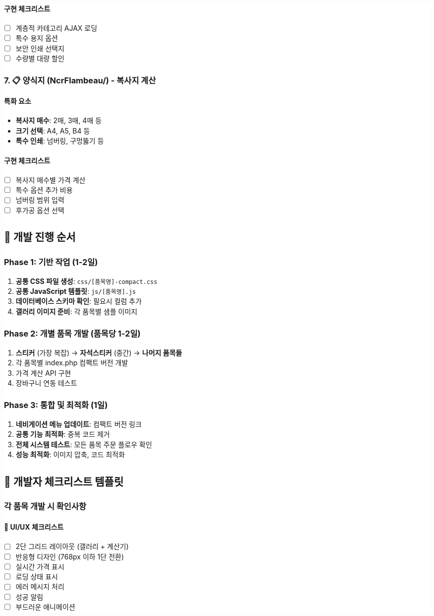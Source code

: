 #### 구현 체크리스트
- [ ] 계층적 카테고리 AJAX 로딩
- [ ] 특수 용지 옵션
- [ ] 보안 인쇄 선택지
- [ ] 수량별 대량 할인

### 7. 📋 양식지 (NcrFlambeau/) - 복사지 계산

#### 특화 요소
- **복사지 매수**: 2매, 3매, 4매 등
- **크기 선택**: A4, A5, B4 등
- **특수 인쇄**: 넘버링, 구멍뚫기 등

#### 구현 체크리스트
- [ ] 복사지 매수별 가격 계산
- [ ] 특수 옵션 추가 비용
- [ ] 넘버링 범위 입력
- [ ] 후가공 옵션 선택

## 🔧 개발 진행 순서

### Phase 1: 기반 작업 (1-2일)
1. **공통 CSS 파일 생성**: `css/[품목명]-compact.css`
2. **공통 JavaScript 템플릿**: `js/[품목명].js`
3. **데이터베이스 스키마 확인**: 필요시 컬럼 추가
4. **갤러리 이미지 준비**: 각 품목별 샘플 이미지

### Phase 2: 개별 품목 개발 (품목당 1-2일)
1. **스티커** (가장 복잡) → **자석스티커** (중간) → **나머지 품목들**
2. 각 품목별 index.php 컴팩트 버전 개발
3. 가격 계산 API 구현
4. 장바구니 연동 테스트

### Phase 3: 통합 및 최적화 (1일)
1. **네비게이션 메뉴 업데이트**: 컴팩트 버전 링크
2. **공통 기능 최적화**: 중복 코드 제거
3. **전체 시스템 테스트**: 모든 품목 주문 플로우 확인
4. **성능 최적화**: 이미지 압축, 코드 최적화

## 📝 개발자 체크리스트 템플릿

### 각 품목 개발 시 확인사항

#### 🎨 UI/UX 체크리스트
- [ ] 2단 그리드 레이아웃 (갤러리 + 계산기)
- [ ] 반응형 디자인 (768px 이하 1단 전환)
- [ ] 실시간 가격 표시
- [ ] 로딩 상태 표시
- [ ] 에러 메시지 처리
- [ ] 성공 알림
- [ ] 부드러운 애니메이션
